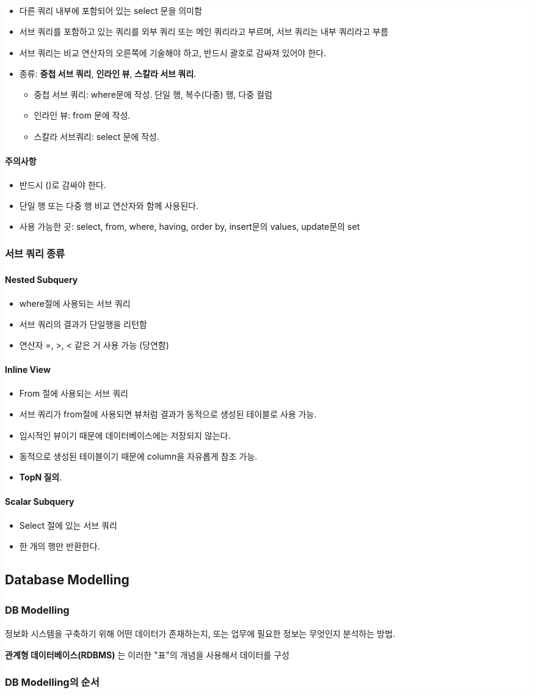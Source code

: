 - 다른 쿼리 내부에 포함되어 있는 select 문을 의미함

- 서브 쿼리를 포함하고 있는 쿼리를 외부 쿼리 또는 메인 쿼리라고 부르며, 서브 쿼리는 내부 쿼리라고 부름

- 서브 쿼리는 비교 연산자의 오른쪽에 기술해야 하고, 반드시 괄호로 감싸져 있어야 한다.

- 종류: **중첩 서브 쿼리**, **인라인 뷰**, **스칼라 서브 쿼리**.
  
  - 중첩 서브 쿼리: where문에 작성. 단일 행, 복수(다중) 행, 다중 컬럼
  
  - 인라인 뷰: from 문에 작성.
  
  - 스칼라 서브쿼리: select 문에 작성.

#### 주의사항

- 반드시 ()로 감싸야 한다.

- 단일 행 또는 다중 행 비교 연산자와 함께 사용된다.

- 사용 가능한 곳: select, from, where, having, order by, insert문의 values, update문의 set

### 서브 쿼리 종류

#### Nested Subquery

- where절에 사용되는 서브 쿼리

- 서브 쿼리의 결과가 단일행을 리턴함

- 연산자 =, >, < 같은 거 사용 가능 (당연함)

#### Inline View

- From 절에 사용되는 서브 쿼리

- 서브 쿼리가 from절에 사용되면 뷰처럼 결과가 동적으로 생성된 테이블로 사용 가능.

- 임시적인 뷰이기 때문에 데이터베이스에는 저장되지 않는다.

- 동적으로 생성된 테이블이기 때문에 column을 자유롭게 참조 가능.

- **TopN 질의**.

#### Scalar Subquery

- Select 절에 있는 서브 쿼리

- 한 개의 행만 반환한다.

## Database Modelling

### DB Modelling

정보화 시스템을 구축하기 위해 어떤 데이터가 존재하는지, 또는 업무에 필요한 정보는 무엇인지 분석하는 방법.

**관계형 데이터베이스(RDBMS)** 는 이러한 "표"의 개념을 사용해서 데이터를 구성

### DB Modelling의 순서
